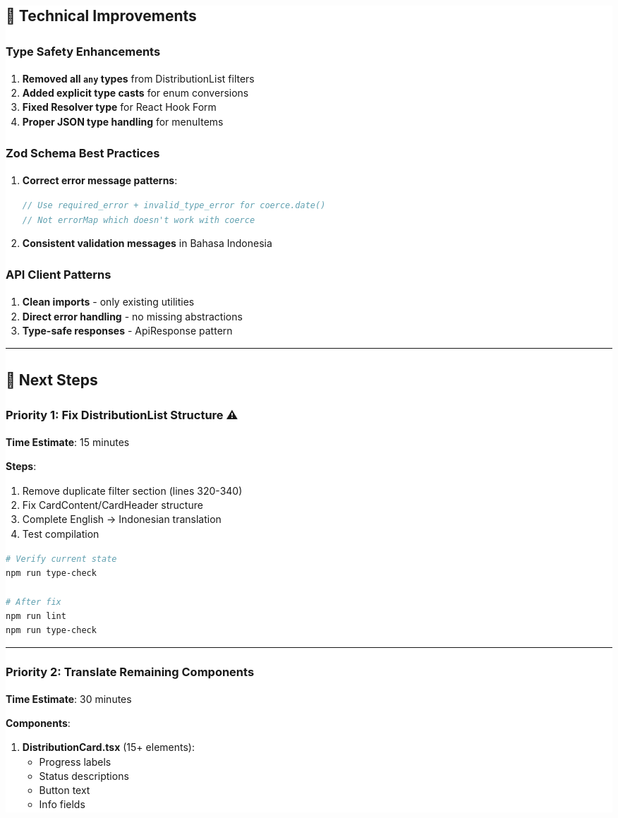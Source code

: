 
## 🔧 Technical Improvements

### Type Safety Enhancements
1. **Removed all `any` types** from DistributionList filters
2. **Added explicit type casts** for enum conversions
3. **Fixed Resolver<T> type** for React Hook Form
4. **Proper JSON type handling** for menuItems

### Zod Schema Best Practices
1. **Correct error message patterns**:
   ```typescript
   // Use required_error + invalid_type_error for coerce.date()
   // Not errorMap which doesn't work with coerce
   ```

2. **Consistent validation messages** in Bahasa Indonesia

### API Client Patterns
1. **Clean imports** - only existing utilities
2. **Direct error handling** - no missing abstractions
3. **Type-safe responses** - ApiResponse<T> pattern

---

## 🚀 Next Steps

### Priority 1: Fix DistributionList Structure ⚠️
**Time Estimate**: 15 minutes

**Steps**:
1. Remove duplicate filter section (lines 320-340)
2. Fix CardContent/CardHeader structure
3. Complete English → Indonesian translation
4. Test compilation

```bash
# Verify current state
npm run type-check

# After fix
npm run lint
npm run type-check
```

---

### Priority 2: Translate Remaining Components
**Time Estimate**: 30 minutes

**Components**:
1. **DistributionCard.tsx** (15+ elements):
   - Progress labels
   - Status descriptions
   - Button text
   - Info fields

